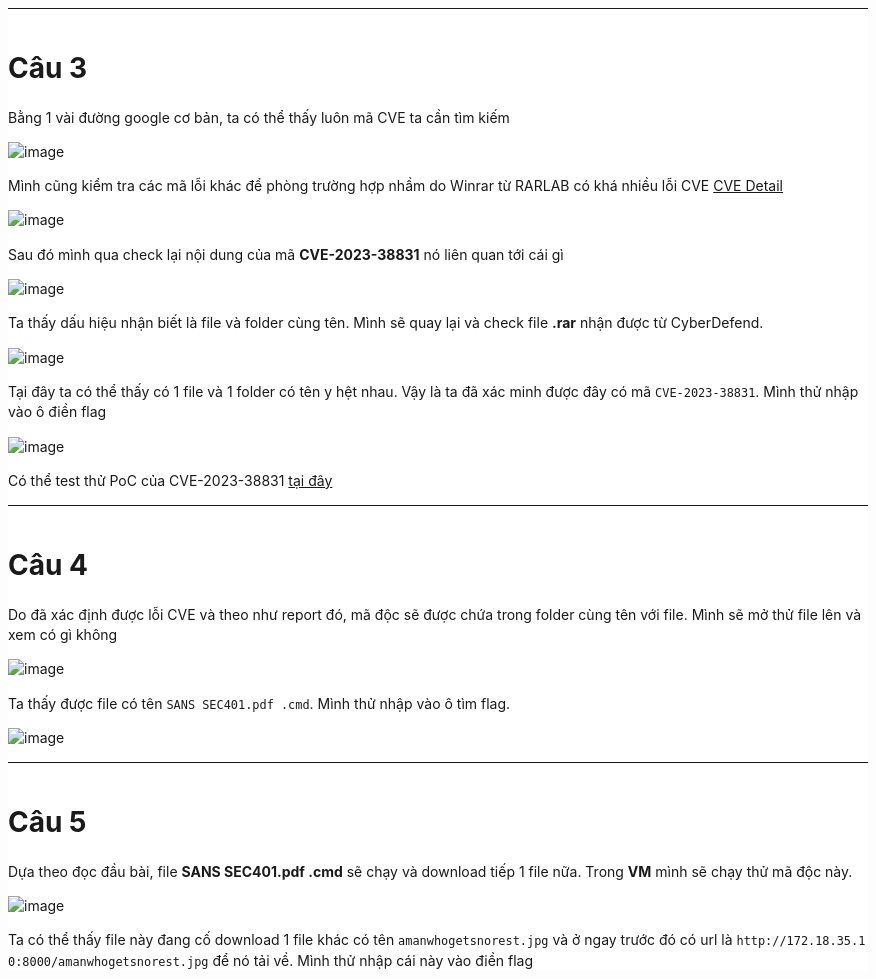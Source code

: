 ----
# Câu 3
Bằng 1 vài đường google cơ bản, ta có thể thấy luôn mã CVE ta cần tìm kiếm

![image](https://github.com/wdchocopie/CTF-learning/assets/81132394/5002df03-48d2-4d8e-9110-42ae96afd6b9)

Mình cũng kiểm tra các mã lỗi khác để phòng trường hợp nhầm do Winrar từ RARLAB có khá nhiều lỗi CVE [CVE Detail](https://www.cvedetails.com/vulnerability-list/vendor_id-1914/product_id-3768/Rarlab-Winrar.html)

![image](https://github.com/wdchocopie/CTF-learning/assets/81132394/790fba0e-c36e-4e5e-83de-76f702890df5)

Sau đó mình qua check lại nội dung của mã **CVE-2023-38831** nó liên quan tới cái gì

![image](https://github.com/wdchocopie/CTF-learning/assets/81132394/cc19c1ff-fa82-4cff-b207-892de804fae8)

Ta thấy dấu hiệu nhận biết là file và folder cùng tên. Mình sẽ quay lại và check file **.rar** nhận được từ CyberDefend.

![image](https://github.com/wdchocopie/CTF-learning/assets/81132394/4fa30584-f52a-4c5e-b8dd-ef3b4f22ec87)

Tại đây ta có thể thấy có 1 file và 1 folder có tên y hệt nhau. Vậy là ta đã xác minh được đây có mã `CVE-2023-38831`. Mình thử nhập vào ô điền flag

![image](https://github.com/wdchocopie/CTF-learning/assets/81132394/dc5bc89d-70f1-4355-9fdb-611e9b3e64a2)

Có thể test thử PoC của CVE-2023-38831 [tại đây](https://github.com/HDCE-inc/CVE-2023-38831)

----
# Câu 4
Do đã xác định được lỗi CVE và theo như report đó, mã độc sẽ được chứa trong folder cùng tên với file. Mình sẽ mở thử file lên và xem có gì không

![image](https://github.com/wdchocopie/CTF-learning/assets/81132394/fba100d0-6e70-4337-a6be-a3f42651005e)

Ta thấy được file có tên `SANS SEC401.pdf .cmd`. Mình thử nhập vào ô tìm flag.

![image](https://github.com/wdchocopie/CTF-learning/assets/81132394/8288a70c-89fd-4066-9fcf-957810b2245c)

----
# Câu 5
Dựa theo đọc đầu bài, file **SANS SEC401.pdf .cmd** sẽ chạy và download tiếp 1 file nữa. Trong **VM** mình sẽ chạy thử mã độc này.

![image](https://github.com/wdchocopie/CTF-learning/assets/81132394/389e806d-4bc5-430b-ad9c-734f962f0c8e)

Ta có thể thấy file này đang cố download 1 file khác có tên `amanwhogetsnorest.jpg` và ở ngay trước đó có url là `http://172.18.35.10:8000/amanwhogetsnorest.jpg` để nó tải về. Mình thử nhập cái này vào điền flag 
